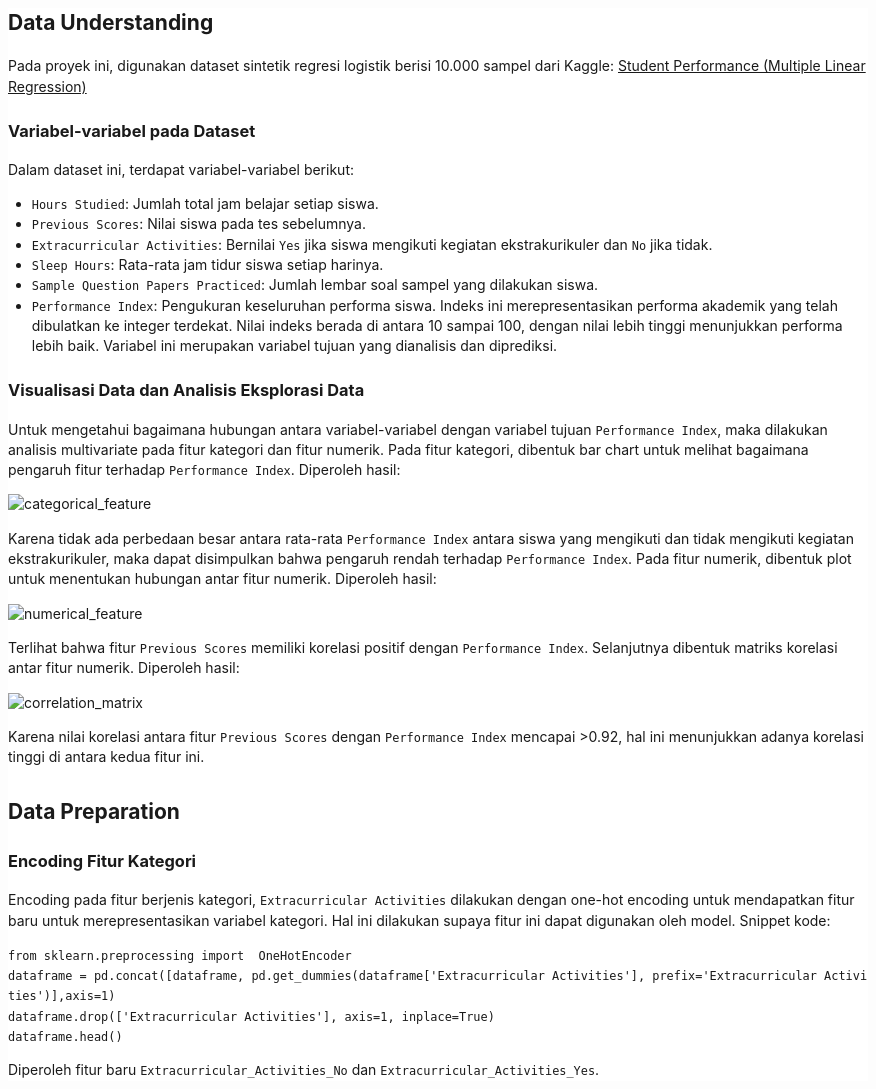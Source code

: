 ## Data Understanding
Pada proyek ini, digunakan dataset sintetik regresi logistik berisi 10.000 sampel dari Kaggle: [Student Performance (Multiple Linear Regression)](https://www.kaggle.com/datasets/nikhil7280/student-performance-multiple-linear-regression?resource=download)

### Variabel-variabel pada Dataset
Dalam dataset ini, terdapat variabel-variabel berikut:
- `Hours Studied`: Jumlah total jam belajar setiap siswa.
- `Previous Scores`: Nilai siswa pada tes sebelumnya.
- `Extracurricular Activities`: Bernilai `Yes` jika siswa mengikuti kegiatan ekstrakurikuler dan `No` jika tidak.
- `Sleep Hours`: Rata-rata jam tidur siswa setiap harinya.
- `Sample Question Papers Practiced`: Jumlah lembar soal sampel yang dilakukan siswa.
- `Performance Index`: Pengukuran keseluruhan performa siswa. Indeks ini merepresentasikan performa akademik yang telah dibulatkan ke integer terdekat. Nilai indeks berada di antara 10 sampai 100, dengan nilai lebih tinggi menunjukkan performa lebih baik. Variabel ini merupakan variabel tujuan yang dianalisis dan diprediksi.

### Visualisasi Data dan Analisis Eksplorasi Data
Untuk mengetahui bagaimana hubungan antara variabel-variabel dengan variabel tujuan `Performance Index`, maka dilakukan analisis multivariate pada fitur kategori dan fitur numerik.
Pada fitur kategori, dibentuk bar chart untuk melihat bagaimana pengaruh fitur terhadap `Performance Index`.
Diperoleh hasil:

![categorical_feature](https://github.com/user-attachments/assets/a031332e-9562-4a3d-baeb-c367a42f1905)

Karena tidak ada perbedaan besar antara rata-rata `Performance Index` antara siswa yang mengikuti dan tidak mengikuti kegiatan ekstrakurikuler, maka dapat disimpulkan bahwa pengaruh rendah terhadap `Performance Index`.
Pada fitur numerik, dibentuk plot untuk menentukan hubungan antar fitur numerik.
Diperoleh hasil:

![numerical_feature](https://github.com/user-attachments/assets/3ba99bca-44e1-43a4-9fc7-7df9e31b91ec)


Terlihat bahwa fitur `Previous Scores` memiliki korelasi positif dengan `Performance Index`.
Selanjutnya dibentuk matriks korelasi antar fitur numerik.
Diperoleh hasil:

![correlation_matrix](https://github.com/user-attachments/assets/10ca5c55-deaf-4b13-ad66-555416aff597)

Karena nilai korelasi antara fitur `Previous Scores` dengan `Performance Index` mencapai >0.92, hal ini menunjukkan adanya korelasi tinggi di antara kedua fitur ini.

## Data Preparation
### Encoding Fitur Kategori
Encoding pada fitur berjenis kategori, `Extracurricular Activities` dilakukan dengan one-hot encoding untuk mendapatkan fitur baru untuk merepresentasikan variabel kategori. Hal ini dilakukan supaya fitur ini dapat digunakan oleh model.
Snippet kode:
```
from sklearn.preprocessing import  OneHotEncoder
dataframe = pd.concat([dataframe, pd.get_dummies(dataframe['Extracurricular Activities'], prefix='Extracurricular Activities')],axis=1)
dataframe.drop(['Extracurricular Activities'], axis=1, inplace=True)
dataframe.head()
```
Diperoleh fitur baru `Extracurricular_Activities_No` dan `Extracurricular_Activities_Yes`.
